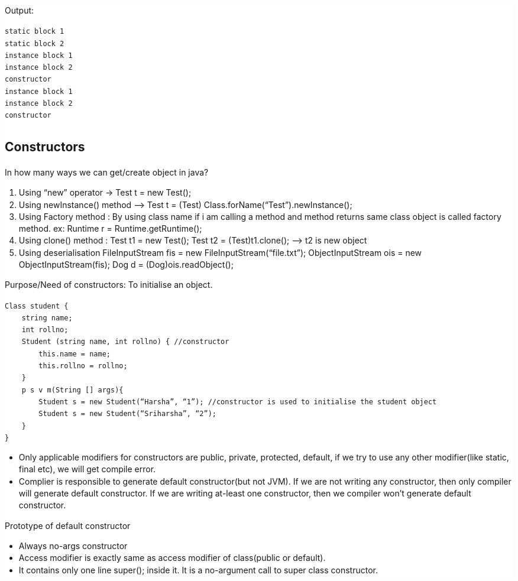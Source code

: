 Output:
```
static block 1
static block 2
instance block 1
instance block 2
constructor
instance block 1
instance block 2
constructor
```

## Constructors
In how many ways we can get/create object in java?
1. Using “new” operator -> Test t = new Test();
2. Using newInstance() method —> Test t = (Test) Class.forName(“Test”).newInstance();
3. Using Factory method : By using class name if i am calling a method and method returns same class object is called factory method. ex: Runtime r = Runtime.getRuntime();
4. Using clone() method : Test t1 = new Test(); Test t2 = (Test)t1.clone(); —> t2 is new object
5. Using deserialisation 
	FileInputStream fis = new FileInputStream(“file.txt”);
	ObjectInputStream ois = new ObjectInputStream(fis);
	Dog d = (Dog)ois.readObject();

Purpose/Need of constructors:
To initialise an object.
```
Class student {
	string name;
	int rollno;
	Student (string name, int rollno) { //constructor
		this.name = name;
		this.rollno = rollno;
	}
	p s v m(String [] args){
		Student s = new Student(“Harsha”, “1”); //constructor is used to initialise the student object
		Student s = new Student(“Sriharsha”, “2”);
	}
}
```

- Only applicable modifiers for constructors are public, private, protected, default, if we try to use any other modifier(like static, final etc), we will get compile error.
- Complier is responsible to generate default constructor(but not JVM). If we are not writing any constructor, then only compiler will generate default constructor. If we are writing at-least one constructor, then we compiler won’t generate default constructor.

Prototype of default constructor
- Always no-args constructor
- Access modifier is exactly same as access modifier of class(public or default).
- It contains only one line super(); inside it. It is a no-argument call to super class constructor.
